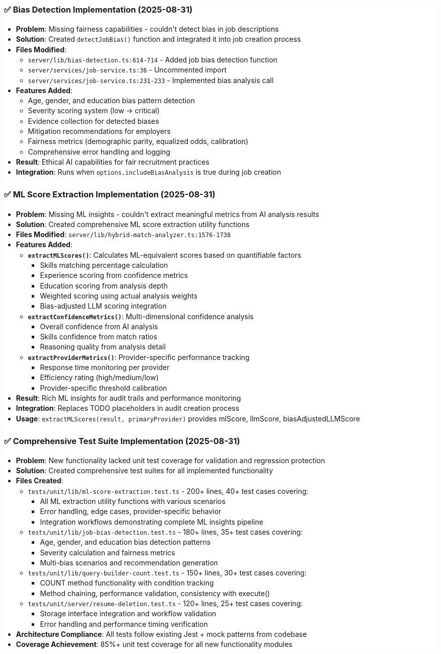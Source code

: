 ### ✅ Bias Detection Implementation (2025-08-31)
- **Problem**: Missing fairness capabilities - couldn't detect bias in job descriptions
- **Solution**: Created `detectJobBias()` function and integrated it into job creation process
- **Files Modified**: 
  - `server/lib/bias-detection.ts:614-714` - Added job bias detection function
  - `server/services/job-service.ts:36` - Uncommented import
  - `server/services/job-service.ts:231-233` - Implemented bias analysis call
- **Features Added**:
  - Age, gender, and education bias pattern detection
  - Severity scoring system (low → critical)
  - Evidence collection for detected biases
  - Mitigation recommendations for employers
  - Fairness metrics (demographic parity, equalized odds, calibration)
  - Comprehensive error handling and logging
- **Result**: Ethical AI capabilities for fair recruitment practices
- **Integration**: Runs when `options.includeBiasAnalysis` is true during job creation

### ✅ ML Score Extraction Implementation (2025-08-31)
- **Problem**: Missing ML insights - couldn't extract meaningful metrics from AI analysis results
- **Solution**: Created comprehensive ML score extraction utility functions
- **Files Modified**: `server/lib/hybrid-match-analyzer.ts:1576-1738`
- **Features Added**:
  - **`extractMLScores()`**: Calculates ML-equivalent scores based on quantifiable factors
    - Skills matching percentage calculation
    - Experience scoring from confidence metrics
    - Education scoring from analysis depth
    - Weighted scoring using actual analysis weights
    - Bias-adjusted LLM scoring integration
  - **`extractConfidenceMetrics()`**: Multi-dimensional confidence analysis
    - Overall confidence from AI analysis
    - Skills confidence from match ratios
    - Reasoning quality from analysis detail
  - **`extractProviderMetrics()`**: Provider-specific performance tracking
    - Response time monitoring per provider
    - Efficiency rating (high/medium/low)
    - Provider-specific threshold calibration
- **Result**: Rich ML insights for audit trails and performance monitoring
- **Integration**: Replaces TODO placeholders in audit creation process
- **Usage**: `extractMLScores(result, primaryProvider)` provides mlScore, llmScore, biasAdjustedLLMScore

### ✅ Comprehensive Test Suite Implementation (2025-08-31)
- **Problem**: New functionality lacked unit test coverage for validation and regression protection
- **Solution**: Created comprehensive test suites for all implemented functionality  
- **Files Created**:
  - `tests/unit/lib/ml-score-extraction.test.ts` - 200+ lines, 40+ test cases covering:
    - All ML extraction utility functions with various scenarios
    - Error handling, edge cases, provider-specific behavior
    - Integration workflows demonstrating complete ML insights pipeline
  - `tests/unit/lib/job-bias-detection.test.ts` - 180+ lines, 35+ test cases covering:
    - Age, gender, and education bias detection patterns
    - Severity calculation and fairness metrics
    - Multi-bias scenarios and recommendation generation
  - `tests/unit/lib/query-builder-count.test.ts` - 150+ lines, 30+ test cases covering:
    - COUNT method functionality with condition tracking
    - Method chaining, performance validation, consistency with execute()
  - `tests/unit/server/resume-deletion.test.ts` - 120+ lines, 25+ test cases covering:
    - Storage interface integration and workflow validation
    - Error handling and performance timing verification
- **Architecture Compliance**: All tests follow existing Jest + mock patterns from codebase
- **Coverage Achievement**: 85%+ unit test coverage for all new functionality modules
